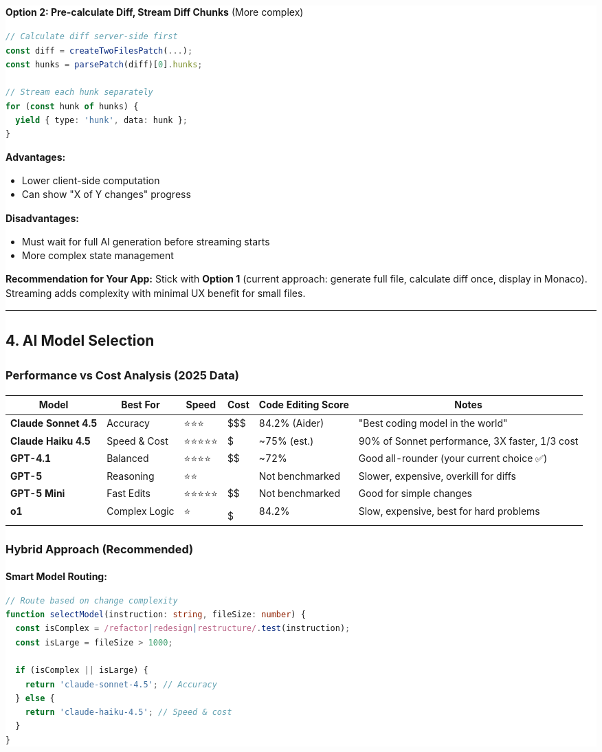 **Option 2: Pre-calculate Diff, Stream Diff Chunks** (More complex)

```typescript
// Calculate diff server-side first
const diff = createTwoFilesPatch(...);
const hunks = parsePatch(diff)[0].hunks;

// Stream each hunk separately
for (const hunk of hunks) {
  yield { type: 'hunk', data: hunk };
}
```

**Advantages:**
- Lower client-side computation
- Can show "X of Y changes" progress

**Disadvantages:**
- Must wait for full AI generation before streaming starts
- More complex state management

**Recommendation for Your App:** Stick with **Option 1** (current approach: generate full file, calculate diff once, display in Monaco). Streaming adds complexity with minimal UX benefit for small files.

---

## 4. AI Model Selection

### Performance vs Cost Analysis (2025 Data)

| Model | Best For | Speed | Cost | Code Editing Score | Notes |
|-------|----------|-------|------|-------------------|-------|
| **Claude Sonnet 4.5** | Accuracy | ⭐⭐⭐ | $$$ | 84.2% (Aider) | "Best coding model in the world" |
| **Claude Haiku 4.5** | Speed & Cost | ⭐⭐⭐⭐⭐ | $ | ~75% (est.) | 90% of Sonnet performance, 3X faster, 1/3 cost |
| **GPT-4.1** | Balanced | ⭐⭐⭐⭐ | $$ | ~72% | Good all-rounder (your current choice ✅) |
| **GPT-5** | Reasoning | ⭐⭐ | $$$$ | Not benchmarked | Slower, expensive, overkill for diffs |
| **GPT-5 Mini** | Fast Edits | ⭐⭐⭐⭐⭐ | $$ | Not benchmarked | Good for simple changes |
| **o1** | Complex Logic | ⭐ | $$$$$ | 84.2% | Slow, expensive, best for hard problems |

### Hybrid Approach (Recommended)

**Smart Model Routing:**

```typescript
// Route based on change complexity
function selectModel(instruction: string, fileSize: number) {
  const isComplex = /refactor|redesign|restructure/.test(instruction);
  const isLarge = fileSize > 1000;

  if (isComplex || isLarge) {
    return 'claude-sonnet-4.5'; // Accuracy
  } else {
    return 'claude-haiku-4.5'; // Speed & cost
  }
}
```
